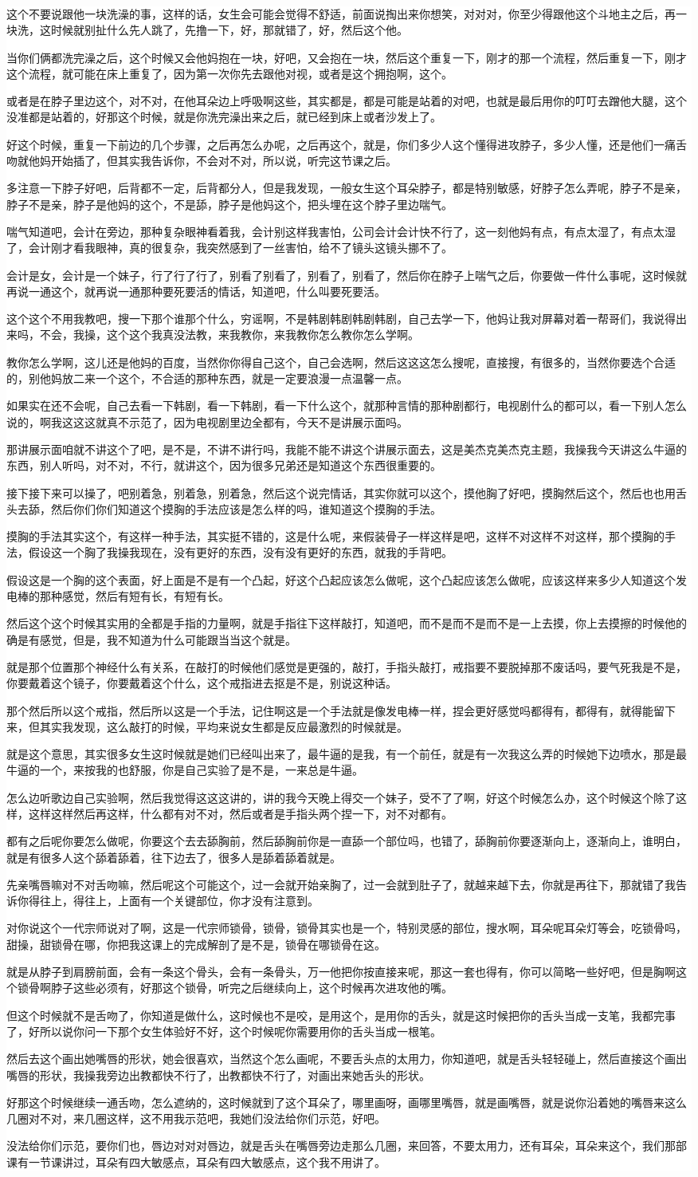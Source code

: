 这个不要说跟他一块洗澡的事，这样的话，女生会可能会觉得不舒适，前面说掏出来你想笑，对对对，你至少得跟他这个斗地主之后，再一块洗，这时候就别扯什么先人跳了，先撸一下，好，那就错了，好，然后这个他。

当你们俩都洗完澡之后，这个时候又会他妈抱在一块，好吧，又会抱在一块，然后这个重复一下，刚才的那一个流程，然后重复一下，刚才这个流程，就可能在床上重复了，因为第一次你先去跟他对视，或者是这个拥抱啊，这个。

或者是在脖子里边这个，对不对，在他耳朵边上呼吸啊这些，其实都是，都是可能是站着的对吧，也就是最后用你的叮叮去蹭他大腿，这个没准都是站着的，好那这个时候，就是你洗完澡出来之后，就已经到床上或者沙发上了。

好这个时候，重复一下前边的几个步骤，之后再怎么办呢，之后再这个，就是，你们多少人这个懂得进攻脖子，多少人懂，还是他们一痛舌吻就他妈开始插了，但其实我告诉你，不会对不对，所以说，听完这节课之后。

多注意一下脖子好吧，后背都不一定，后背都分人，但是我发现，一般女生这个耳朵脖子，都是特别敏感，好脖子怎么弄呢，脖子不是亲，脖子不是亲，脖子是他妈的这个，不是舔，脖子是他妈这个，把头埋在这个脖子里边喘气。

喘气知道吧，会计在旁边，那种复杂眼神看着我，会计别这样我害怕，公司会计会计快不行了，这一刻他妈有点，有点太湿了，有点太湿了，会计刚才看我眼神，真的很复杂，我突然感到了一丝害怕，给不了镜头这镜头挪不了。

会计是女，会计是一个妹子，行了行了行了，别看了别看了，别看了，别看了，然后你在脖子上喘气之后，你要做一件什么事呢，这时候就再说一通这个，就再说一通那种要死要活的情话，知道吧，什么叫要死要活。

这个这个不用我教吧，搜一下那个谁那个什么，穷谣啊，不是韩剧韩剧韩剧韩剧，自己去学一下，他妈让我对屏幕对着一帮哥们，我说得出来吗，不会，我操，这个这个我真没法教，来我教你，来我教你怎么教你怎么学啊。

教你怎么学啊，这儿还是他妈的百度，当然你你得自己这个，自己会选啊，然后这这这怎么搜呢，直接搜，有很多的，当然你要选个合适的，别他妈放二来一个这个，不合适的那种东西，就是一定要浪漫一点温馨一点。

如果实在还不会呢，自己去看一下韩剧，看一下韩剧，看一下什么这个，就那种言情的那种剧都行，电视剧什么的都可以，看一下别人怎么说的，啊我这这这就真不示范了，因为电视剧里边全都有，今天不是讲展示面吗。

那讲展示面咱就不讲这个了吧，是不是，不讲不讲行吗，我能不能不讲这个讲展示面去，这是美杰克美杰克主题，我操我今天讲这么牛逼的东西，别人听吗，对不对，不行，就讲这个，因为很多兄弟还是知道这个东西很重要的。

接下接下来可以操了，吧别着急，别着急，别着急，然后这个说完情话，其实你就可以这个，摸他胸了好吧，摸胸然后这个，然后也也用舌头去舔，然后你们你们知道这个摸胸的手法应该是怎么样的吗，谁知道这个摸胸的手法。

摸胸的手法其实这个，有这样一种手法，其实挺不错的，这是什么呢，来假装骨子一样这样是吧，这样不对这样不对这样，那个摸胸的手法，假设这一个胸了我操我现在，没有更好的东西，没有没有更好的东西，就我的手背吧。

假设这是一个胸的这个表面，好上面是不是有一个凸起，好这个凸起应该怎么做呢，这个凸起应该怎么做呢，应该这样来多少人知道这个发电棒的那种感觉，然后有短有长，有短有长。

然后这个这个时候其实用的全都是手指的力量啊，就是手指往下这样敲打，知道吧，而不是而不是而不是一上去摸，你上去摸擦的时候他的确是有感觉，但是，我不知道为什么可能跟当当这个就是。

就是那个位置那个神经什么有关系，在敲打的时候他们感觉是更强的，敲打，手指头敲打，戒指要不要脱掉那不废话吗，要气死我是不是，你要戴着这个镜子，你要戴着这个什么，这个戒指进去抠是不是，别说这种话。

那个然后所以这个戒指，然后所以这是一个手法，记住啊这是一个手法就是像发电棒一样，捏会更好感觉吗都得有，都得有，就得能留下来，但其实我发现，这么敲打的时候，平均来说女生都是反应最激烈的时候就是。

就是这个意思，其实很多女生这时候就是她们已经叫出来了，最牛逼的是我，有一个前任，就是有一次我这么弄的时候她下边喷水，那是最牛逼的一个，来按我的也舒服，你是自己实验了是不是，一来总是牛逼。

怎么边听歌边自己实验啊，然后我觉得这这这讲的，讲的我今天晚上得交一个妹子，受不了了啊，好这个时候怎么办，这个时候这个除了这样，这样这样然后再这样，什么都有对不对，然后或者是手指头两个捏一下，对不对都有。

都有之后呢你要怎么做呢，你要这个去去舔胸前，然后舔胸前你是一直舔一个部位吗，也错了，舔胸前你要逐渐向上，逐渐向上，谁明白，就是有很多人这个舔着舔着，往下边去了，很多人是舔着舔着就是。

先亲嘴唇嘛对不对舌吻嘛，然后呢这个可能这个，过一会就开始亲胸了，过一会就到肚子了，就越来越下去，你就是再往下，那就错了我告诉你得往上，得往上，上面有一个关键部位，你才没有注意到。

对你说这个一代宗师说对了啊，这是一代宗师锁骨，锁骨，锁骨其实也是一个，特别灵感的部位，搜水啊，耳朵呢耳朵灯等会，吃锁骨吗，甜操，甜锁骨在哪，你把我这课上的完成解剖了是不是，锁骨在哪锁骨在这。

就是从脖子到肩膀前面，会有一条这个骨头，会有一条骨头，万一他把你按直接来呢，那这一套也得有，你可以简略一些好吧，但是胸啊这个锁骨啊脖子这些必须有，好那这个锁骨，听完之后继续向上，这个时候再次进攻他的嘴。

但这个时候就不是舌吻了，你知道是做什么，这时候也不是咬，是用这个，是用你的舌头，就是这时候把你的舌头当成一支笔，我都完事了，好所以说你问一下那个女生体验好不好，这个时候呢你需要用你的舌头当成一根笔。

然后去这个画出她嘴唇的形状，她会很喜欢，当然这个怎么画呢，不要舌头点的太用力，你知道吧，就是舌头轻轻碰上，然后直接这个画出嘴唇的形状，我操我旁边出教都快不行了，出教都快不行了，对画出来她舌头的形状。

好那这个时候继续一通舌吻，怎么遮纳的，这时候就到了这个耳朵了，哪里画呀，画哪里嘴唇，就是画嘴唇，就是说你沿着她的嘴唇来这么几圈对不对，来几圈这样，这不用我示范吧，我她们没法给你们示范，好吧。

没法给你们示范，要你们也，唇边对对对唇边，就是舌头在嘴唇旁边走那么几圈，来回答，不要太用力，还有耳朵，耳朵来这个，我们那部课有一节课讲过，耳朵有四大敏感点，耳朵有四大敏感点，这个我不用讲了。
